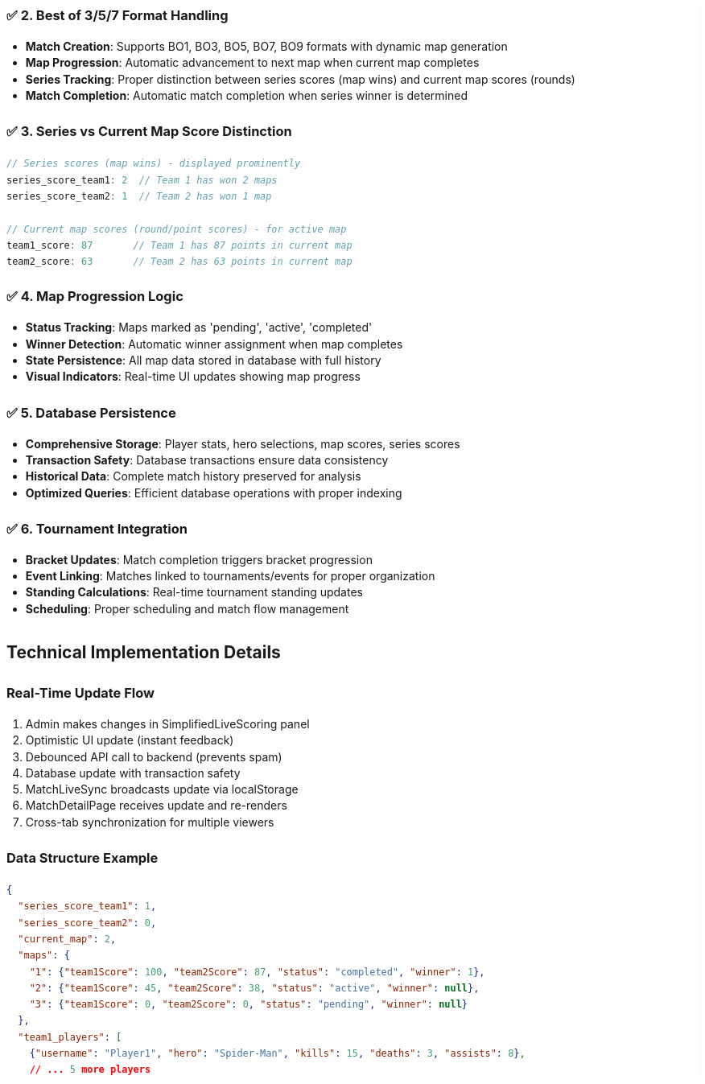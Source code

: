 ### ✅ 2. Best of 3/5/7 Format Handling
- **Match Creation**: Supports BO1, BO3, BO5, BO7, BO9 formats with dynamic map generation
- **Map Progression**: Automatic advancement to next map when current map completes
- **Series Tracking**: Proper distinction between series scores (map wins) and current map scores (rounds)
- **Match Completion**: Automatic match completion when series winner is determined

### ✅ 3. Series vs Current Map Score Distinction
```javascript
// Series scores (map wins) - displayed prominently
series_score_team1: 2  // Team 1 has won 2 maps
series_score_team2: 1  // Team 2 has won 1 map

// Current map scores (round/point scores) - for active map
team1_score: 87       // Team 1 has 87 points in current map
team2_score: 63       // Team 2 has 63 points in current map
```

### ✅ 4. Map Progression Logic
- **Status Tracking**: Maps marked as 'pending', 'active', 'completed'
- **Winner Detection**: Automatic winner assignment when map completes
- **State Persistence**: All map data stored in database with full history
- **Visual Indicators**: Real-time UI updates showing map progress

### ✅ 5. Database Persistence
- **Comprehensive Storage**: Player stats, hero selections, map scores, series scores
- **Transaction Safety**: Database transactions ensure data consistency
- **Historical Data**: Complete match history preserved for analysis
- **Optimized Queries**: Efficient database operations with proper indexing

### ✅ 6. Tournament Integration
- **Bracket Updates**: Match completion triggers bracket progression
- **Event Linking**: Matches linked to tournaments/events for proper organization
- **Standing Calculations**: Real-time tournament standing updates
- **Scheduling**: Proper scheduling and match flow management

## Technical Implementation Details

### Real-Time Update Flow
1. Admin makes changes in SimplifiedLiveScoring panel
2. Optimistic UI update (instant feedback)
3. Debounced API call to backend (prevents spam)
4. Database update with transaction safety
5. MatchLiveSync broadcasts update via localStorage
6. MatchDetailPage receives update and re-renders
7. Cross-tab synchronization for multiple viewers

### Data Structure Example
```json
{
  "series_score_team1": 1,
  "series_score_team2": 0,
  "current_map": 2,
  "maps": {
    "1": {"team1Score": 100, "team2Score": 87, "status": "completed", "winner": 1},
    "2": {"team1Score": 45, "team2Score": 38, "status": "active", "winner": null},
    "3": {"team1Score": 0, "team2Score": 0, "status": "pending", "winner": null}
  },
  "team1_players": [
    {"username": "Player1", "hero": "Spider-Man", "kills": 15, "deaths": 3, "assists": 8},
    // ... 5 more players
```
